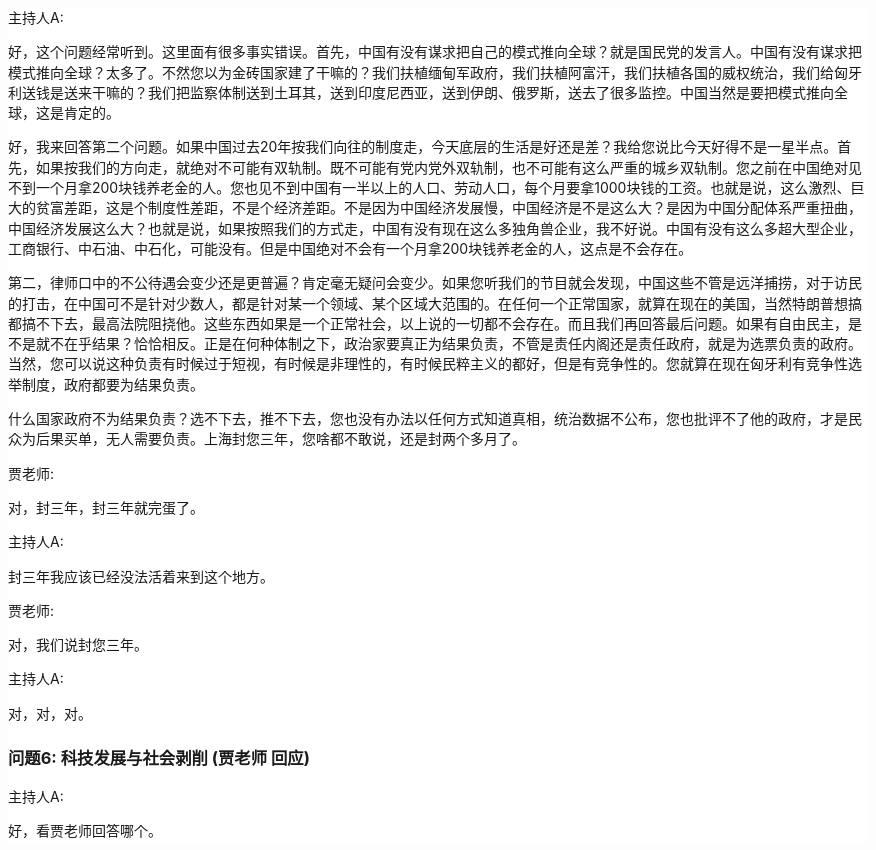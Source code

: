 

<div class="speaker">

主持人A:



好，这个问题经常听到。这里面有很多事实错误。首先，中国有没有谋求把自己的模式推向全球？就是国民党的发言人。中国有没有谋求把模式推向全球？太多了。不然您以为金砖国家建了干嘛的？我们扶植缅甸军政府，我们扶植阿富汗，我们扶植各国的威权统治，我们给匈牙利送钱是送来干嘛的？我们把监察体制送到土耳其，送到印度尼西亚，送到伊朗、俄罗斯，送去了很多监控。中国当然是要把模式推向全球，这是肯定的。

好，我来回答第二个问题。如果中国过去20年按我们向往的制度走，今天底层的生活是好还是差？我给您说比今天好得不是一星半点。首先，如果按我们的方向走，就绝对不可能有双轨制。既不可能有党内党外双轨制，也不可能有这么严重的城乡双轨制。您之前在中国绝对见不到一个月拿200块钱养老金的人。您也见不到中国有一半以上的人口、劳动人口，每个月要拿1000块钱的工资。也就是说，这么激烈、巨大的贫富差距，这是个制度性差距，不是个经济差距。不是因为中国经济发展慢，中国经济是不是这么大？是因为中国分配体系严重扭曲，中国经济发展这么大？也就是说，如果按照我们的方式走，中国有没有现在这么多独角兽企业，我不好说。中国有没有这么多超大型企业，工商银行、中石油、中石化，可能没有。但是中国绝对不会有一个月拿200块钱养老金的人，这点是不会存在。

第二，律师口中的不公待遇会变少还是更普遍？肯定毫无疑问会变少。如果您听我们的节目就会发现，中国这些不管是远洋捕捞，对于访民的打击，在中国可不是针对少数人，都是针对某一个领域、某个区域大范围的。在任何一个正常国家，就算在现在的美国，当然特朗普想搞都搞不下去，最高法院阻挠他。这些东西如果是一个正常社会，以上说的一切都不会存在。而且我们再回答最后问题。如果有自由民主，是不是就不在乎结果？恰恰相反。正是在何种体制之下，政治家要真正为结果负责，不管是责任内阁还是责任政府，就是为选票负责的政府。当然，您可以说这种负责有时候过于短视，有时候是非理性的，有时候民粹主义的都好，但是有竞争性的。您就算在现在匈牙利有竞争性选举制度，政府都要为结果负责。

什么国家政府不为结果负责？选不下去，推不下去，您也没有办法以任何方式知道真相，统治数据不公布，您也批评不了他的政府，才是民众为后果买单，无人需要负责。上海封您三年，您啥都不敢说，还是封两个多月了。

<div class="speaker">

贾老师:



对，封三年，封三年就完蛋了。

<div class="speaker">

主持人A:



封三年我应该已经没法活着来到这个地方。

<div class="speaker">

贾老师:



对，我们说封您三年。

<div class="speaker">

主持人A:



对，对，对。

### 问题6: 科技发展与社会剥削 (贾老师 回应)

<div class="speaker">

主持人A:



好，看贾老师回答哪个。

<div class="speaker">
